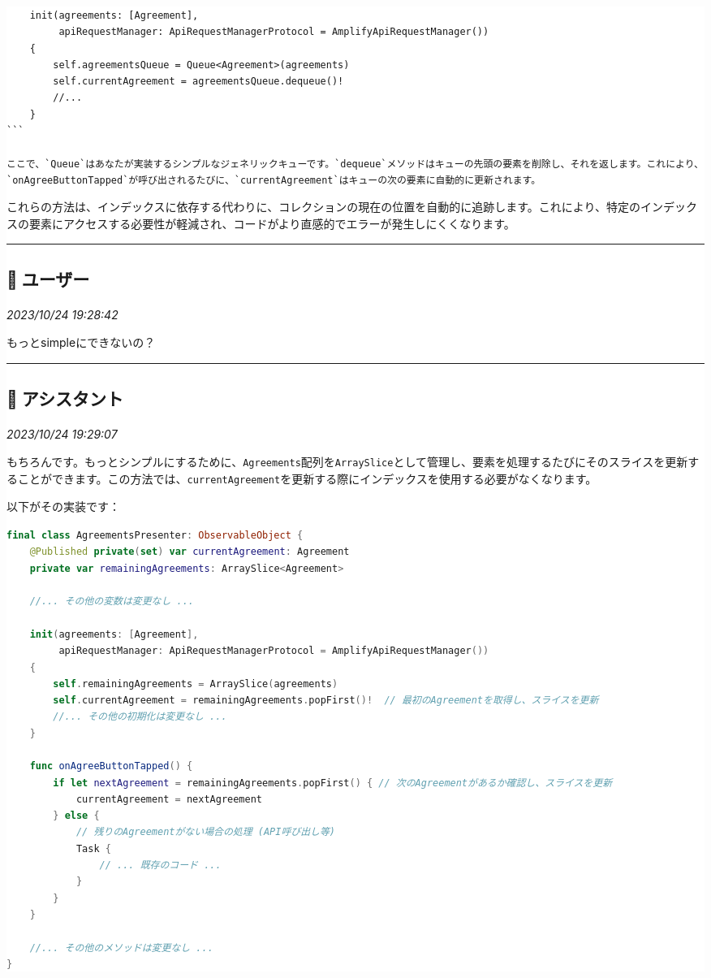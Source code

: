         init(agreements: [Agreement],
             apiRequestManager: ApiRequestManagerProtocol = AmplifyApiRequestManager())
        {
            self.agreementsQueue = Queue<Agreement>(agreements)
            self.currentAgreement = agreementsQueue.dequeue()!
            //...
        }
    ```

    ここで、`Queue`はあなたが実装するシンプルなジェネリックキューです。`dequeue`メソッドはキューの先頭の要素を削除し、それを返します。これにより、`onAgreeButtonTapped`が呼び出されるたびに、`currentAgreement`はキューの次の要素に自動的に更新されます。

これらの方法は、インデックスに依存する代わりに、コレクションの現在の位置を自動的に追跡します。これにより、特定のインデックスの要素にアクセスする必要性が軽減され、コードがより直感的でエラーが発生しにくくなります。

---

## 👤 ユーザー
*2023/10/24 19:28:42*

もっとsimpleにできないの？

---

## 🤖 アシスタント
*2023/10/24 19:29:07*

もちろんです。もっとシンプルにするために、`Agreements`配列を`ArraySlice`として管理し、要素を処理するたびにそのスライスを更新することができます。この方法では、`currentAgreement`を更新する際にインデックスを使用する必要がなくなります。

以下がその実装です：

```swift
final class AgreementsPresenter: ObservableObject {
    @Published private(set) var currentAgreement: Agreement
    private var remainingAgreements: ArraySlice<Agreement>

    //... その他の変数は変更なし ...

    init(agreements: [Agreement],
         apiRequestManager: ApiRequestManagerProtocol = AmplifyApiRequestManager())
    {
        self.remainingAgreements = ArraySlice(agreements)
        self.currentAgreement = remainingAgreements.popFirst()!  // 最初のAgreementを取得し、スライスを更新
        //... その他の初期化は変更なし ...
    }

    func onAgreeButtonTapped() {
        if let nextAgreement = remainingAgreements.popFirst() { // 次のAgreementがあるか確認し、スライスを更新
            currentAgreement = nextAgreement
        } else {
            // 残りのAgreementがない場合の処理 (API呼び出し等)
            Task {
                // ... 既存のコード ...
            }
        }
    }

    //... その他のメソッドは変更なし ...
}
```
